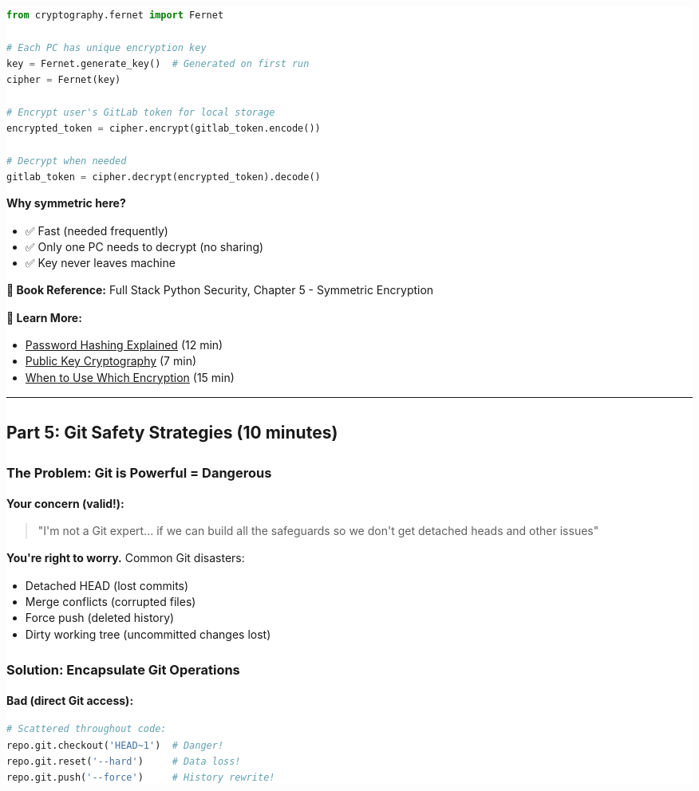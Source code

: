 ```python
from cryptography.fernet import Fernet

# Each PC has unique encryption key
key = Fernet.generate_key()  # Generated on first run
cipher = Fernet(key)

# Encrypt user's GitLab token for local storage
encrypted_token = cipher.encrypt(gitlab_token.encode())

# Decrypt when needed
gitlab_token = cipher.decrypt(encrypted_token).decode()
```

**Why symmetric here?**

- ✅ Fast (needed frequently)
- ✅ Only one PC needs to decrypt (no sharing)
- ✅ Key never leaves machine

**📖 Book Reference:** Full Stack Python Security, Chapter 5 - Symmetric Encryption

**🎥 Learn More:**

- [Password Hashing Explained](https://www.youtube.com/watch?v=cczlpiiu42M) (12 min)
- [Public Key Cryptography](https://www.youtube.com/watch?v=GSIDS_lvRv4) (7 min)
- [When to Use Which Encryption](https://www.youtube.com/watch?v=AQDCe585Lnc) (15 min)

---

## Part 5: Git Safety Strategies (10 minutes)

### The Problem: Git is Powerful = Dangerous

**Your concern (valid!):**

> "I'm not a Git expert... if we can build all the safeguards so we don't get detached heads and other issues"

**You're right to worry.** Common Git disasters:

- Detached HEAD (lost commits)
- Merge conflicts (corrupted files)
- Force push (deleted history)
- Dirty working tree (uncommitted changes lost)

### Solution: Encapsulate Git Operations

**Bad (direct Git access):**

```python
# Scattered throughout code:
repo.git.checkout('HEAD~1')  # Danger!
repo.git.reset('--hard')     # Data loss!
repo.git.push('--force')     # History rewrite!
```
